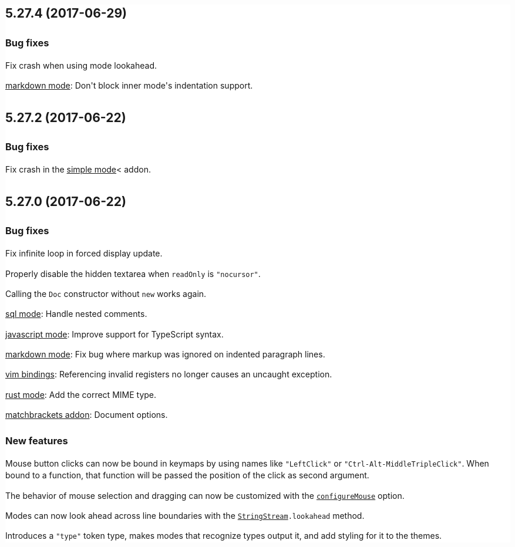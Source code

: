 ## 5.27.4 (2017-06-29)

### Bug fixes

Fix crash when using mode lookahead.

[markdown mode](https://codemirror.net/5/mode/markdown/): Don't block inner mode's indentation support.

## 5.27.2 (2017-06-22)

### Bug fixes

Fix crash in the [simple mode](https://codemirror.net/5/demo/simplemode.html)< addon.

## 5.27.0 (2017-06-22)

### Bug fixes

Fix infinite loop in forced display update.

Properly disable the hidden textarea when `readOnly` is `"nocursor"`.

Calling the `Doc` constructor without `new` works again.

[sql mode](https://codemirror.net/5/mode/sql/): Handle nested comments.

[javascript mode](https://codemirror.net/5/mode/javascript/): Improve support for TypeScript syntax.

[markdown mode](https://codemirror.net/5/mode/markdown/): Fix bug where markup was ignored on indented paragraph lines.

[vim bindings](https://codemirror.net/5/demo/vim.html): Referencing invalid registers no longer causes an uncaught exception.

[rust mode](https://codemirror.net/5/mode/rust/): Add the correct MIME type.

[matchbrackets addon](https://codemirror.net/5/doc/manual.html#addon_matchbrackets): Document options.

### New features

Mouse button clicks can now be bound in keymaps by using names like `"LeftClick"` or `"Ctrl-Alt-MiddleTripleClick"`. When bound to a function, that function will be passed the position of the click as second argument.

The behavior of mouse selection and dragging can now be customized with the [`configureMouse`](https://codemirror.net/5/doc/manual.html#option_configureMouse) option.

Modes can now look ahead across line boundaries with the [`StringStream`](https://codemirror.net/5/doc/manual.html#StringStream)`.lookahead` method.

Introduces a `"type"` token type, makes modes that recognize types output it, and add styling for it to the themes.
